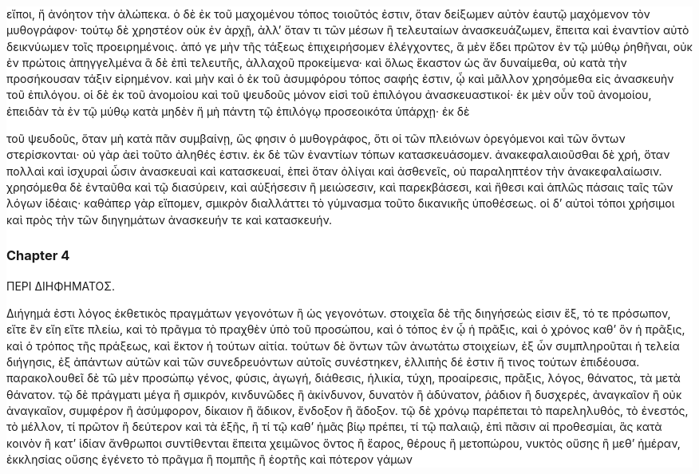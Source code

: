 εἴποι, ἤ ἀνόητον τὴν ἀλώπεκα. ὁ δὲ ἐκ τοῦ μαχομένου
τόπος τοιοῦτός ἐστιν, ὅταν δείξωμεν αὐτὸν ἑαυτῷ
μαχόμενον τὸν μυθογράφον· τούτῳ δὲ χρηστέον οὐκ ἐν <lb n="20"/>
ἀρχῇ, ἀλλʼ ὅταν τι τῶν μέσων ἢ τελευταίων ἀνασκευάζωμεν,
ἔπειτα καὶ ἐναντίον αὐτὸ δεικνύωμεν τοῖς προειρημένοις.
ἀπό γε μὴν τῆς τάξεως ἐπιχειρήσομεν ἐλέγχοντες, <milestone unit="page" resp="Walz" n="181"/>
ἃ μὲν ἔδει πρῶτον ἐν τῷ μύθῳ ῥηθῆναι, οὐκ ἐν
πρώτοις ἀπηγγελμένα ἃ δὲ ἐπὶ τελευτῆς, ἀλλαχοῦ προκείμενα· <lb n="25"/>
καὶ ὅλως ἕκαστον ὡς ἄν δυναίμεθα, οὐ κατὰ
τὴν προσήκουσαν τάξιν εἰρημένον. καὶ μὴν καὶ ὁ ἐκ τοῦ
ἀσυμφόρου τόπος σαφής ἐστιν, ᾧ καὶ μᾶλλον χρησόμεθα
εἰς ἀνασκευὴν τοῦ ἐπιλόγου. οἱ δὲ ἐκ τοῦ ἀνομοίου καὶ
τοῦ ψευδοῦς μόνον εἰσὶ τοῦ ἐπιλόγου ἀνασκευαστικοί· <lb n="30"/>
ἐκ μὲν οὖν τοῦ ἀνομοίου, ἐπειδὰν τὰ ἐν τῷ μύθῳ κατὰ
μηδὲν ἤ μὴ πάντη τῷ ἐπιλόγῳ προσεοικότα ὑπάρχῃ· ἐκ δὲ

<pb n="78"/>
τοῦ ψευδοῦς, ὅταν μὴ κατὰ πᾶν συμβαίνῃ, ὥς φησιν ὁ
μυθογράφος, ὅτι οἱ τῶν πλειόνων ὀρεγόμενοι καὶ τῶν
ὄντων στερίσκονται· οὐ γὰρ ἀεὶ τοῦτο ἀληθές ἐστιν. ἐκ
δὲ τῶν ἐναντίων τόπων κατασκευάσομεν. ἀνακεφαλαιοῦσθαι
<lb n="5"/> δὲ χρή, ὅταν πολλαὶ καὶ ἰσχυραὶ ὦσιν ἀνασκευαὶ καὶ
κατασκευαί, ἐπεὶ ὅταν ὀλίγαι καὶ ἀσθενεῖς, οὐ παραληπτέον
τὴν ἀνακεφαλαίωσιν. χρησόμεθα δὲ ἐνταῦθα καὶ
τῷ διασύρειν, καὶ αὐξήσεσιν ἢ μειώσεσιν, καὶ παρεκβάσεσι,
καὶ ἤθεσι καὶ ἁπλῶς πάσαις ταῖς τῶν λόγων ἰδέαις·
<lb n="10"/> καθάπερ γὰρ εἴπομεν, σμικρὸν διαλλάττει τὸ γύμνασμα
τοῦτο δικανικῆς ὑποθέσεως. οἱ δʼ αὐτοὶ τόποι χρήσιμοι
καὶ πρὸς τὴν τῶν διηγημάτων ἀνασκευήν τε καὶ
κατασκευήν.</p>


### Chapter 4

<milestone unit="page" resp="Walz" n="182"/> <head>ΠΕΡΙ ΔΙΗΦΗΜΑΤΟΣ.</head>
 <p rend="indent">Διήγημά ἐστι λόγος ἐκθετικὸς πραγμάτων γεγονότων
<lb n="16"/> ἢ ὡς γεγονότων. στοιχεῖα δὲ τῆς διηγήσεώς εἰσιν ἕξ,
τό τε πρόσωπον, εἴτε ἒν εἴη εἴτε πλείω, καὶ τὸ πρᾶγμα
τὸ πραχθὲν ὑπὸ τοῦ προσώπου, καὶ ὁ τόπος ἐν ᾧ ἡ πρᾶξις,
καὶ ὁ χρόνος καθʼ ὃν ἡ πρᾶξις, καὶ ὁ τρόπος τῆς
<lb n="20"/> πράξεως, καὶ ἕκτον ἡ τούτων αἰτία. τούτων δὲ ὄντων
τῶν ἀνωτάτω στοιχείων, ἐξ ὧν συμπληροῦται ἡ τελεία
διήγησις, ἐξ ἀπάντων αὐτῶν καὶ τῶν συνεδρευόντων
αὐτοῖς συνέστηκεν, ἐλλιπὴς δέ ἐστιν ἥ τινος τούτων ἐπιδέουσα.
παρακολουθεῖ δὲ τῶ μὲν προσώπῳ γένος, φύσις,
<lb n="25"/> ἀγωγή, διάθεσις, ἡλικία, τύχη, προαίρεσις, πρᾶξις,
λόγος, θάνατος, τὰ μετὰ θάνατον. τῷ δὲ πράγματι μέγα
ἢ σμικρόν, κινδυνῶδες ἢ ἀκίνδυνον, δυνατὸν ἢ ἀδύνατον,
ῥάδιον ἢ δυσχερές, ἀναγκαῖον ἢ οὐκ ἀναγκαῖον,
συμφέρον ἢ ἀσύμφορον, δίκαιον ἢ ἄδικον, ἔνδοξον ἢ
<lb n="30"/> ἄδοξον. τῷ δὲ χρόνῳ παρέπεται τὸ παρεληλυθός, τὸ ἐνεστός, 
τὸ μέλλον, τί πρῶτον ἢ δεύτερον καὶ τὰ ἑξῆς, ἢ τί

<pb n="79"/>
τῷ καθʼ ἡμᾶς βίῳ πρέπει, τί τῷ παλαιῷ, ἐπὶ πᾶσιν αἱ
προθεσμίαι, ἃς κατὰ κοινὸν ἢ κατʼ ἰδίαν ἄνθρωποι συντίθενται
ἔπειτα χειμῶνος ὄντος ἢ ἔαρος, θέρους ἢ μετοπώρου,
νυκτὸς οὔσης ἢ μεθ’ ἡμέραν, ἐκκλησίας οὔσης
ἐγένετο τὸ πρᾶγμα ἢ πομπῆς ἢ ἑορτῆς καὶ πότερον γάμων <lb n="5"/>
